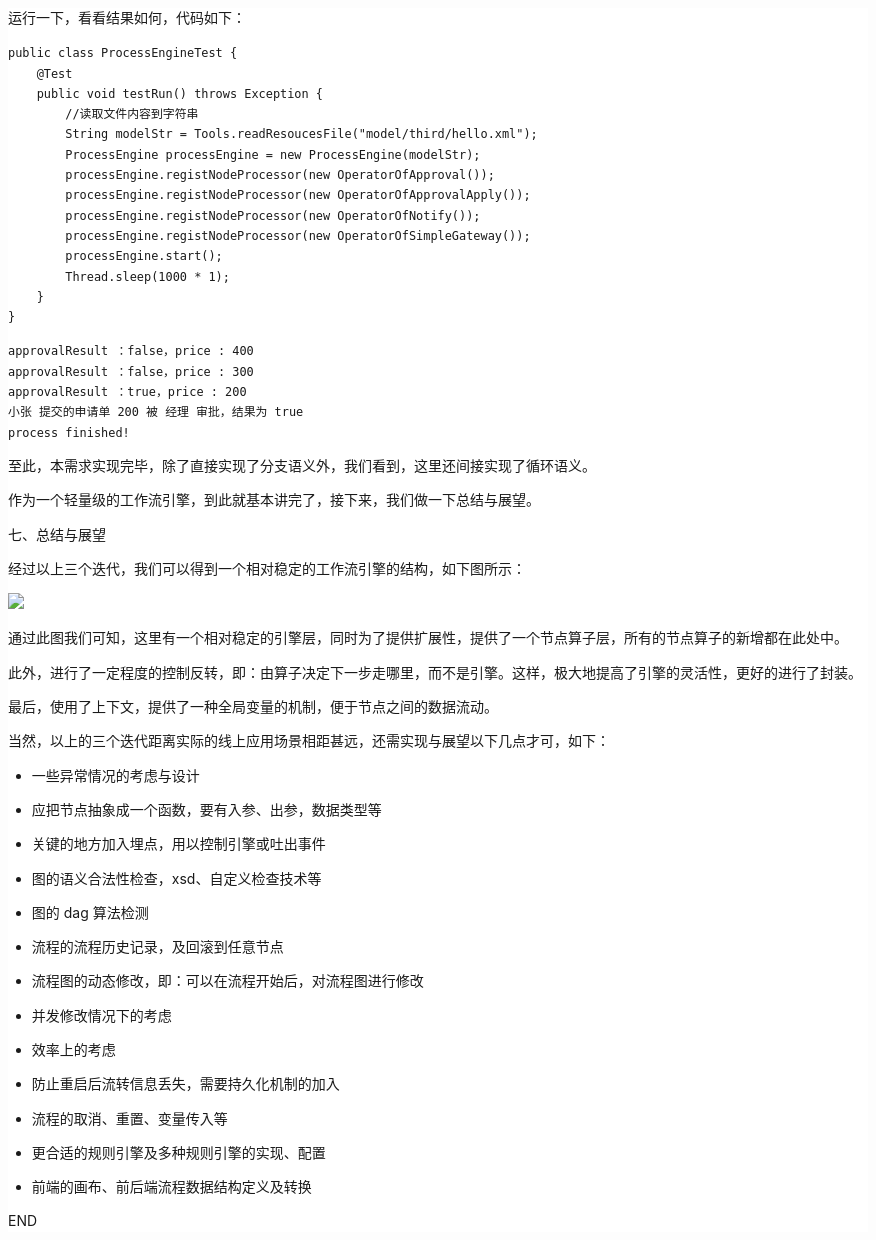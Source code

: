 运行一下，看看结果如何，代码如下：

```
public class ProcessEngineTest {
    @Test
    public void testRun() throws Exception {
        //读取文件内容到字符串
        String modelStr = Tools.readResoucesFile("model/third/hello.xml");
        ProcessEngine processEngine = new ProcessEngine(modelStr);
        processEngine.registNodeProcessor(new OperatorOfApproval());
        processEngine.registNodeProcessor(new OperatorOfApprovalApply());
        processEngine.registNodeProcessor(new OperatorOfNotify());
        processEngine.registNodeProcessor(new OperatorOfSimpleGateway());
        processEngine.start();
        Thread.sleep(1000 * 1);
    }
}

```

```
approvalResult ：false，price : 400
approvalResult ：false，price : 300
approvalResult ：true，price : 200
小张 提交的申请单 200 被 经理 审批，结果为 true
process finished!

```

至此，本需求实现完毕，除了直接实现了分支语义外，我们看到，这里还间接实现了循环语义。

作为一个轻量级的工作流引擎，到此就基本讲完了，接下来，我们做一下总结与展望。

七、总结与展望

经过以上三个迭代，我们可以得到一个相对稳定的工作流引擎的结构，如下图所示：

![](https://mmbiz.qpic.cn/mmbiz_png/g9uU4FY8hdfuC4gqVhCx1FDSiamAdrSQxQolpAxT8JMCn8tCuL5NANZvicjmyjRAynoUiaU8sDcE5q1P0xXTkod4Q/640?wx_fmt=png)

通过此图我们可知，这里有一个相对稳定的引擎层，同时为了提供扩展性，提供了一个节点算子层，所有的节点算子的新增都在此处中。

此外，进行了一定程度的控制反转，即：由算子决定下一步走哪里，而不是引擎。这样，极大地提高了引擎的灵活性，更好的进行了封装。

最后，使用了上下文，提供了一种全局变量的机制，便于节点之间的数据流动。

当然，以上的三个迭代距离实际的线上应用场景相距甚远，还需实现与展望以下几点才可，如下：

*   一些异常情况的考虑与设计
    
*   应把节点抽象成一个函数，要有入参、出参，数据类型等
    
*   关键的地方加入埋点，用以控制引擎或吐出事件
    
*   图的语义合法性检查，xsd、自定义检查技术等
    
*   图的 dag 算法检测
    
*   流程的流程历史记录，及回滚到任意节点
    
*   流程图的动态修改，即：可以在流程开始后，对流程图进行修改
    
*   并发修改情况下的考虑
    
*   效率上的考虑
    
*   防止重启后流转信息丢失，需要持久化机制的加入
    
*   流程的取消、重置、变量传入等
    
*   更合适的规则引擎及多种规则引擎的实现、配置
    
*   前端的画布、前后端流程数据结构定义及转换
    

END